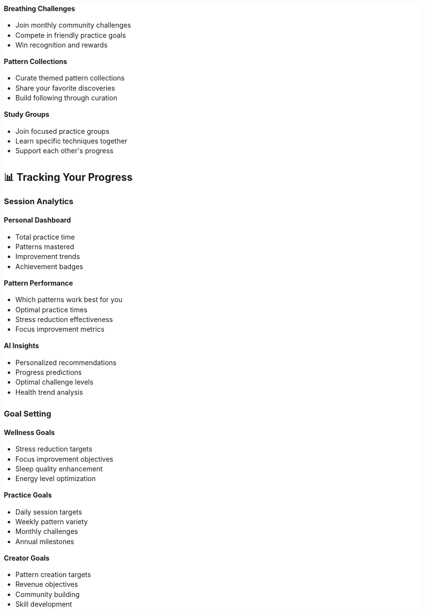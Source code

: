 **Breathing Challenges**
- Join monthly community challenges
- Compete in friendly practice goals
- Win recognition and rewards

**Pattern Collections**
- Curate themed pattern collections
- Share your favorite discoveries
- Build following through curation

**Study Groups**
- Join focused practice groups
- Learn specific techniques together
- Support each other's progress

## 📊 Tracking Your Progress

### Session Analytics

**Personal Dashboard**
- Total practice time
- Patterns mastered
- Improvement trends
- Achievement badges

**Pattern Performance**
- Which patterns work best for you
- Optimal practice times
- Stress reduction effectiveness
- Focus improvement metrics

**AI Insights**
- Personalized recommendations
- Progress predictions
- Optimal challenge levels
- Health trend analysis

### Goal Setting

**Wellness Goals**
- Stress reduction targets
- Focus improvement objectives
- Sleep quality enhancement
- Energy level optimization

**Practice Goals**
- Daily session targets
- Weekly pattern variety
- Monthly challenges
- Annual milestones

**Creator Goals**
- Pattern creation targets
- Revenue objectives
- Community building
- Skill development
